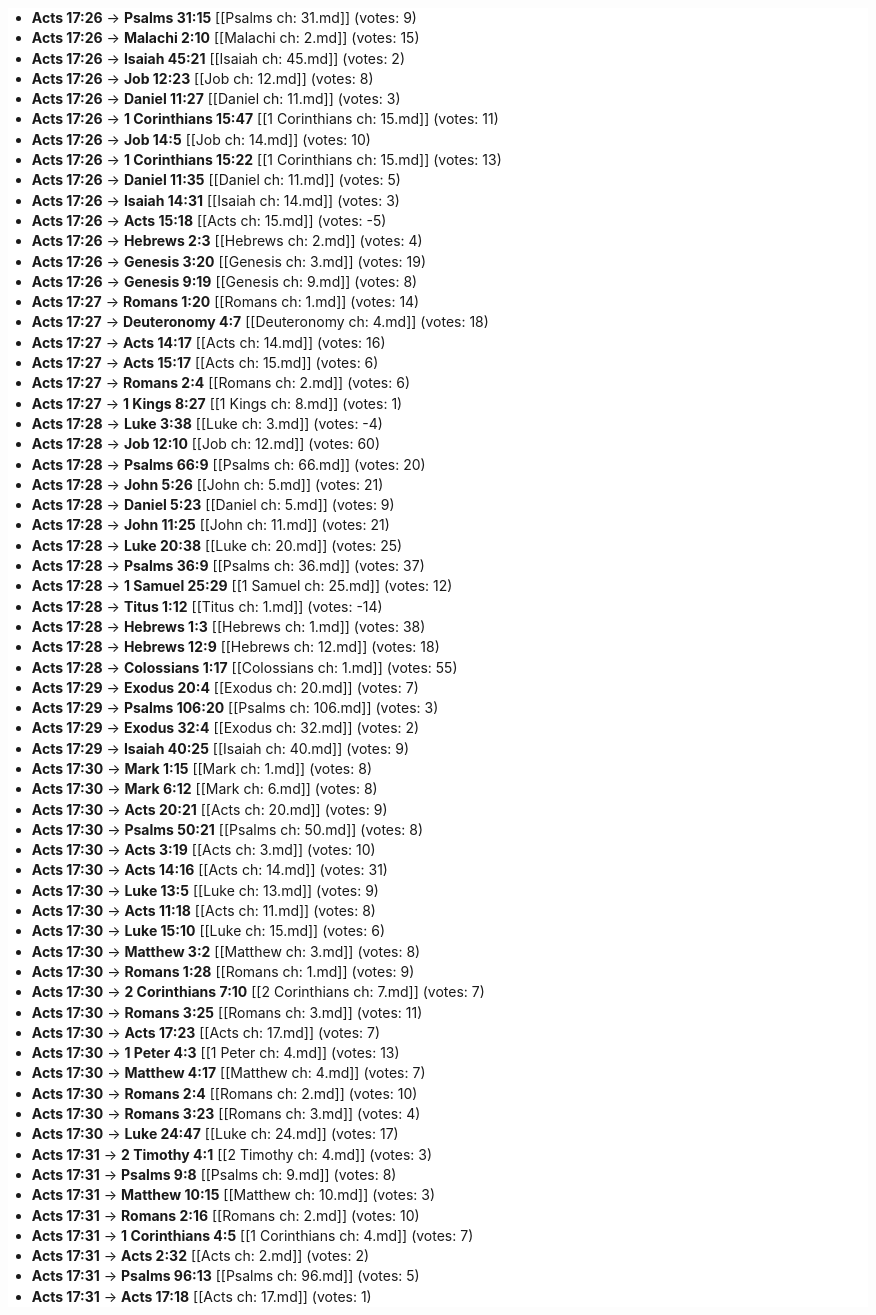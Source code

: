 - **Acts 17:26** → **Psalms 31:15** [[Psalms ch: 31.md]] (votes: 9)
- **Acts 17:26** → **Malachi 2:10** [[Malachi ch: 2.md]] (votes: 15)
- **Acts 17:26** → **Isaiah 45:21** [[Isaiah ch: 45.md]] (votes: 2)
- **Acts 17:26** → **Job 12:23** [[Job ch: 12.md]] (votes: 8)
- **Acts 17:26** → **Daniel 11:27** [[Daniel ch: 11.md]] (votes: 3)
- **Acts 17:26** → **1 Corinthians 15:47** [[1 Corinthians ch: 15.md]] (votes: 11)
- **Acts 17:26** → **Job 14:5** [[Job ch: 14.md]] (votes: 10)
- **Acts 17:26** → **1 Corinthians 15:22** [[1 Corinthians ch: 15.md]] (votes: 13)
- **Acts 17:26** → **Daniel 11:35** [[Daniel ch: 11.md]] (votes: 5)
- **Acts 17:26** → **Isaiah 14:31** [[Isaiah ch: 14.md]] (votes: 3)
- **Acts 17:26** → **Acts 15:18** [[Acts ch: 15.md]] (votes: -5)
- **Acts 17:26** → **Hebrews 2:3** [[Hebrews ch: 2.md]] (votes: 4)
- **Acts 17:26** → **Genesis 3:20** [[Genesis ch: 3.md]] (votes: 19)
- **Acts 17:26** → **Genesis 9:19** [[Genesis ch: 9.md]] (votes: 8)
- **Acts 17:27** → **Romans 1:20** [[Romans ch: 1.md]] (votes: 14)
- **Acts 17:27** → **Deuteronomy 4:7** [[Deuteronomy ch: 4.md]] (votes: 18)
- **Acts 17:27** → **Acts 14:17** [[Acts ch: 14.md]] (votes: 16)
- **Acts 17:27** → **Acts 15:17** [[Acts ch: 15.md]] (votes: 6)
- **Acts 17:27** → **Romans 2:4** [[Romans ch: 2.md]] (votes: 6)
- **Acts 17:27** → **1 Kings 8:27** [[1 Kings ch: 8.md]] (votes: 1)
- **Acts 17:28** → **Luke 3:38** [[Luke ch: 3.md]] (votes: -4)
- **Acts 17:28** → **Job 12:10** [[Job ch: 12.md]] (votes: 60)
- **Acts 17:28** → **Psalms 66:9** [[Psalms ch: 66.md]] (votes: 20)
- **Acts 17:28** → **John 5:26** [[John ch: 5.md]] (votes: 21)
- **Acts 17:28** → **Daniel 5:23** [[Daniel ch: 5.md]] (votes: 9)
- **Acts 17:28** → **John 11:25** [[John ch: 11.md]] (votes: 21)
- **Acts 17:28** → **Luke 20:38** [[Luke ch: 20.md]] (votes: 25)
- **Acts 17:28** → **Psalms 36:9** [[Psalms ch: 36.md]] (votes: 37)
- **Acts 17:28** → **1 Samuel 25:29** [[1 Samuel ch: 25.md]] (votes: 12)
- **Acts 17:28** → **Titus 1:12** [[Titus ch: 1.md]] (votes: -14)
- **Acts 17:28** → **Hebrews 1:3** [[Hebrews ch: 1.md]] (votes: 38)
- **Acts 17:28** → **Hebrews 12:9** [[Hebrews ch: 12.md]] (votes: 18)
- **Acts 17:28** → **Colossians 1:17** [[Colossians ch: 1.md]] (votes: 55)
- **Acts 17:29** → **Exodus 20:4** [[Exodus ch: 20.md]] (votes: 7)
- **Acts 17:29** → **Psalms 106:20** [[Psalms ch: 106.md]] (votes: 3)
- **Acts 17:29** → **Exodus 32:4** [[Exodus ch: 32.md]] (votes: 2)
- **Acts 17:29** → **Isaiah 40:25** [[Isaiah ch: 40.md]] (votes: 9)
- **Acts 17:30** → **Mark 1:15** [[Mark ch: 1.md]] (votes: 8)
- **Acts 17:30** → **Mark 6:12** [[Mark ch: 6.md]] (votes: 8)
- **Acts 17:30** → **Acts 20:21** [[Acts ch: 20.md]] (votes: 9)
- **Acts 17:30** → **Psalms 50:21** [[Psalms ch: 50.md]] (votes: 8)
- **Acts 17:30** → **Acts 3:19** [[Acts ch: 3.md]] (votes: 10)
- **Acts 17:30** → **Acts 14:16** [[Acts ch: 14.md]] (votes: 31)
- **Acts 17:30** → **Luke 13:5** [[Luke ch: 13.md]] (votes: 9)
- **Acts 17:30** → **Acts 11:18** [[Acts ch: 11.md]] (votes: 8)
- **Acts 17:30** → **Luke 15:10** [[Luke ch: 15.md]] (votes: 6)
- **Acts 17:30** → **Matthew 3:2** [[Matthew ch: 3.md]] (votes: 8)
- **Acts 17:30** → **Romans 1:28** [[Romans ch: 1.md]] (votes: 9)
- **Acts 17:30** → **2 Corinthians 7:10** [[2 Corinthians ch: 7.md]] (votes: 7)
- **Acts 17:30** → **Romans 3:25** [[Romans ch: 3.md]] (votes: 11)
- **Acts 17:30** → **Acts 17:23** [[Acts ch: 17.md]] (votes: 7)
- **Acts 17:30** → **1 Peter 4:3** [[1 Peter ch: 4.md]] (votes: 13)
- **Acts 17:30** → **Matthew 4:17** [[Matthew ch: 4.md]] (votes: 7)
- **Acts 17:30** → **Romans 2:4** [[Romans ch: 2.md]] (votes: 10)
- **Acts 17:30** → **Romans 3:23** [[Romans ch: 3.md]] (votes: 4)
- **Acts 17:30** → **Luke 24:47** [[Luke ch: 24.md]] (votes: 17)
- **Acts 17:31** → **2 Timothy 4:1** [[2 Timothy ch: 4.md]] (votes: 3)
- **Acts 17:31** → **Psalms 9:8** [[Psalms ch: 9.md]] (votes: 8)
- **Acts 17:31** → **Matthew 10:15** [[Matthew ch: 10.md]] (votes: 3)
- **Acts 17:31** → **Romans 2:16** [[Romans ch: 2.md]] (votes: 10)
- **Acts 17:31** → **1 Corinthians 4:5** [[1 Corinthians ch: 4.md]] (votes: 7)
- **Acts 17:31** → **Acts 2:32** [[Acts ch: 2.md]] (votes: 2)
- **Acts 17:31** → **Psalms 96:13** [[Psalms ch: 96.md]] (votes: 5)
- **Acts 17:31** → **Acts 17:18** [[Acts ch: 17.md]] (votes: 1)